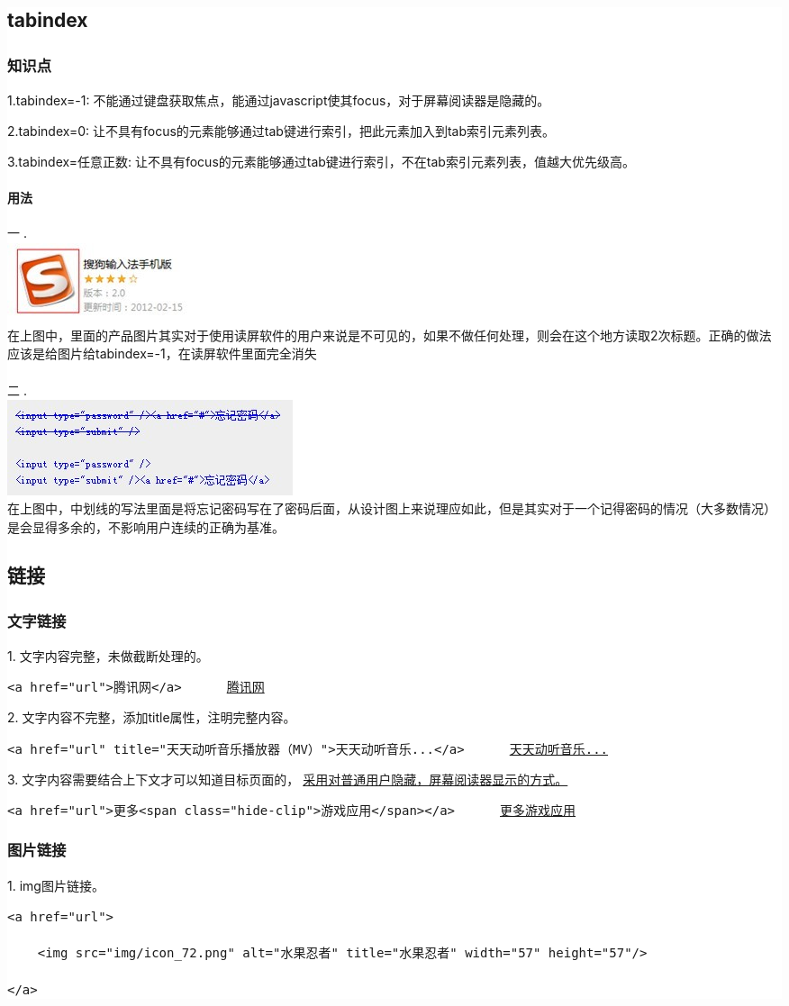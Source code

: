 <section id="buttonGroups">
  <a name="tabindex"></a>
  <div class="page-header">
    <h1>tabindex</h1>
  </div>
  <div>
    <div>
      <h3>知识点</h3>
      <p class="paragrap">1.tabindex=-1: 不能通过键盘获取焦点，能通过javascript使其focus，对于屏幕阅读器是隐藏的。</p>
      <p class="paragrap">2.tabindex=0: 让不具有focus的元素能够通过tab键进行索引，把此元素加入到tab索引元素列表。</p>
      <p class="paragrap">3.tabindex=任意正数: 让不具有focus的元素能够通过tab键进行索引，不在tab索引元素列表，值越大优先级高。</p>
      <h4>用法</h4>
      <div>
          <div>一 .</div>
          <img src="img/tabindex.jpg" alt="" height="88" width="221">
          <div>在上图中，里面的产品图片其实对于使用读屏软件的用户来说是不可见的，如果不做任何处理，则会在这个地方读取2次标题。正确的做法应该是给图片给tabindex=-1，在读屏软件里面完全消失</div><br>
          <div>二 .</div>
          <img src="img/tabindex2.jpg" alt="" height="106" width="317">
          <div>在上图中，中划线的写法里面是将忘记密码写在了密码后面，从设计图上来说理应如此，但是其实对于一个记得密码的情况（大多数情况）是会显得多余的，不影响用户连续的正确为基准。</div>
      </div>
    </div>
  </div>
</section>

<section id="buttonGroups">
  <a name="link"></a>
  <div class="page-header">
    <h1>链接</h1>
  </div>
  <div>
    <div>
      <h3>文字链接</h3>
      <div>
          <div>1. 文字内容完整，未做截断处理的。</div>
          <pre class="prettyprint linenums Lang-html">&lt;a href=&quot;url&quot;&gt;腾讯网&lt;/a&gt;<a href="url" style="margin-left: 50px">腾讯网</a></pre>
          <div>2. 文字内容不完整，添加title属性，注明完整内容。</div>
          <pre class="prettyprint linenums Lang-html">&lt;a href=&quot;url&quot; title=&quot;天天动听音乐播放器（MV）&quot;&gt;天天动听音乐...&lt;/a&gt;<a href="url" title="天天动听音乐播放器（MV）" style="margin-left: 50px">天天动听音乐...</a></pre>
          <div>3. 文字内容需要结合上下文才可以知道目标页面的， <a href="http://blog.silktide.com/2013/01/i-thought-title-text-improved-accessibility-i-was-wrong/" target="_blank">采用对普通用户隐藏，屏幕阅读器显示的方式。</a></div>
          <pre class="prettyprint linenums Lang-html">&lt;a href=&quot;url&quot;&gt;更多&lt;span class=&quot;hide-clip&quot;&gt;游戏应用&lt;/span&gt;&lt;/a&gt;<a href="url" style="margin-left: 50px">更多<span class="hide-clip">游戏应用</span></a></pre>
      </div>
      <h3>图片链接</h3>
      <div>1. img图片链接。</div>
      <pre class="prettyprint linenums Lang-html">&lt;a href=&quot;url&quot;&gt;<br>
    &lt;img src=&quot;img/icon_72.png&quot; alt=&quot;水果忍者&quot; title=&quot;水果忍者&quot; width=&quot;57&quot; height=&quot;57&quot;/&gt;<br>
&lt;/a&gt;</pre>